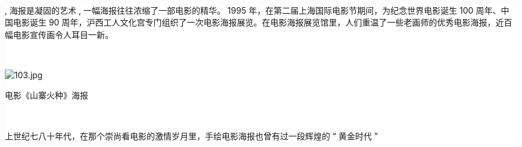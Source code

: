   <span class="s2">
   ,
  </span>
  <span class="s1">
   海报是凝固的艺术
  </span>
  <span class="s2">
   ,
  </span>
  <span class="s1">
   一幅海报往往浓缩了一部电影的精华。
  </span>
  <span class="s2">
   1995
  </span>
  <span class="s1">
   年，在第二届上海国际电影节期间，为纪念世界电影诞生
  </span>
  <span class="s2">
   100
  </span>
  <span class="s1">
   周年、中国电影诞生
  </span>
  <span class="s2">
   90
  </span>
  <span class="s1">
   周年，沪西工人文化宫专门组织了一次电影海报展览。在电影海报展览馆里，人们重温了一些老画师的优秀电影海报，近百幅电影宣传画令人耳目一新。
  </span>
 </p>
 <p class="p1">
  <span class="s1">
  </span>
  <br/>
 </p>
 <p class="p3">
  <span class="s1">
   <img alt="103.jpg" border="0" height="289" src="/medias/contents/5005/103.jpg" width="450"/>
  </span>
 </p>
 <p class="p2">
  <span class="s1">
   电影《山寨火种》海报
  </span>
 </p>
 <p class="p1">
  <span class="s1">
  </span>
  <br/>
 </p>
 <p class="p2">
  <span class="s1">
   上世纪七八十年代，在那个崇尚看电影的激情岁月里，手绘电影海报也曾有过一段辉煌的
  </span>
  <span class="s2">
   “
  </span>
  <span class="s1">
   黄金时代
  </span>
  <span class="s2">
   ”